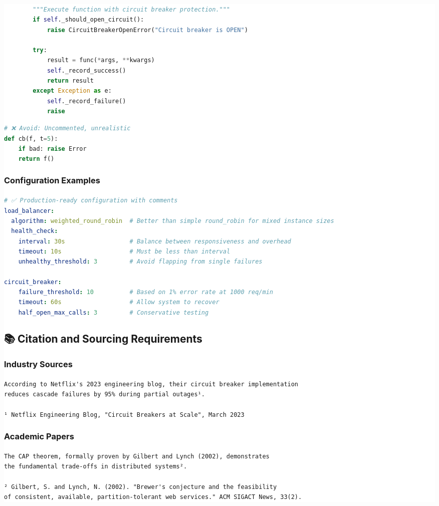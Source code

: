 ```python
        """Execute function with circuit breaker protection."""
        if self._should_open_circuit():
            raise CircuitBreakerOpenError("Circuit breaker is OPEN")
            
        try:
            result = func(*args, **kwargs)
            self._record_success()
            return result
        except Exception as e:
            self._record_failure()
            raise
```

```python
# ❌ Avoid: Uncommented, unrealistic
def cb(f, t=5):
    if bad: raise Error
    return f()
```

### Configuration Examples

```yaml
# ✅ Production-ready configuration with comments
load_balancer:
  algorithm: weighted_round_robin  # Better than simple round_robin for mixed instance sizes
  health_check:
    interval: 30s                  # Balance between responsiveness and overhead
    timeout: 10s                   # Must be less than interval
    unhealthy_threshold: 3         # Avoid flapping from single failures
  
circuit_breaker:
    failure_threshold: 10          # Based on 1% error rate at 1000 req/min
    timeout: 60s                   # Allow system to recover
    half_open_max_calls: 3         # Conservative testing
```

## 📚 Citation and Sourcing Requirements

### Industry Sources
```markdown
According to Netflix's 2023 engineering blog, their circuit breaker implementation 
reduces cascade failures by 95% during partial outages¹.

¹ Netflix Engineering Blog, "Circuit Breakers at Scale", March 2023
```

### Academic Papers
```markdown
The CAP theorem, formally proven by Gilbert and Lynch (2002), demonstrates 
the fundamental trade-offs in distributed systems².

² Gilbert, S. and Lynch, N. (2002). "Brewer's conjecture and the feasibility 
of consistent, available, partition-tolerant web services." ACM SIGACT News, 33(2).
```
